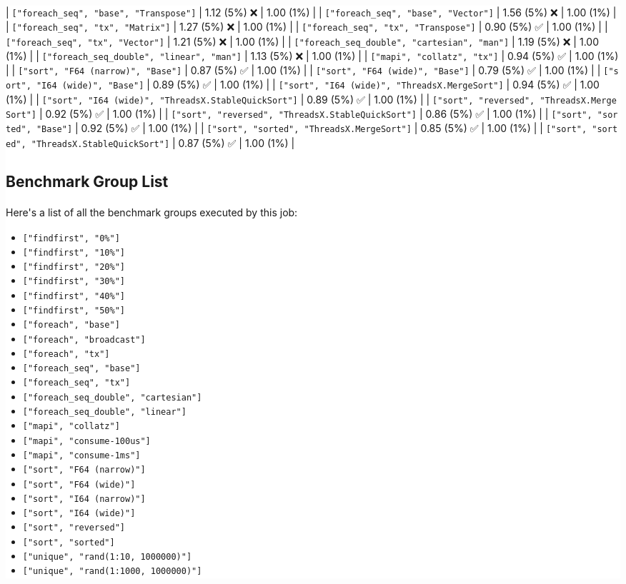 | `["foreach_seq", "base", "Transpose"]`                 |                1.12 (5%) :x: |                   1.00 (1%)  |
| `["foreach_seq", "base", "Vector"]`                    |                1.56 (5%) :x: |                   1.00 (1%)  |
| `["foreach_seq", "tx", "Matrix"]`                      |                1.27 (5%) :x: |                   1.00 (1%)  |
| `["foreach_seq", "tx", "Transpose"]`                   | 0.90 (5%) :white_check_mark: |                   1.00 (1%)  |
| `["foreach_seq", "tx", "Vector"]`                      |                1.21 (5%) :x: |                   1.00 (1%)  |
| `["foreach_seq_double", "cartesian", "man"]`           |                1.19 (5%) :x: |                   1.00 (1%)  |
| `["foreach_seq_double", "linear", "man"]`              |                1.13 (5%) :x: |                   1.00 (1%)  |
| `["mapi", "collatz", "tx"]`                            | 0.94 (5%) :white_check_mark: |                   1.00 (1%)  |
| `["sort", "F64 (narrow)", "Base"]`                     | 0.87 (5%) :white_check_mark: |                   1.00 (1%)  |
| `["sort", "F64 (wide)", "Base"]`                       | 0.79 (5%) :white_check_mark: |                   1.00 (1%)  |
| `["sort", "I64 (wide)", "Base"]`                       | 0.89 (5%) :white_check_mark: |                   1.00 (1%)  |
| `["sort", "I64 (wide)", "ThreadsX.MergeSort"]`         | 0.94 (5%) :white_check_mark: |                   1.00 (1%)  |
| `["sort", "I64 (wide)", "ThreadsX.StableQuickSort"]`   | 0.89 (5%) :white_check_mark: |                   1.00 (1%)  |
| `["sort", "reversed", "ThreadsX.MergeSort"]`           | 0.92 (5%) :white_check_mark: |                   1.00 (1%)  |
| `["sort", "reversed", "ThreadsX.StableQuickSort"]`     | 0.86 (5%) :white_check_mark: |                   1.00 (1%)  |
| `["sort", "sorted", "Base"]`                           | 0.92 (5%) :white_check_mark: |                   1.00 (1%)  |
| `["sort", "sorted", "ThreadsX.MergeSort"]`             | 0.85 (5%) :white_check_mark: |                   1.00 (1%)  |
| `["sort", "sorted", "ThreadsX.StableQuickSort"]`       | 0.87 (5%) :white_check_mark: |                   1.00 (1%)  |

## Benchmark Group List
Here's a list of all the benchmark groups executed by this job:

- `["findfirst", "0%"]`
- `["findfirst", "10%"]`
- `["findfirst", "20%"]`
- `["findfirst", "30%"]`
- `["findfirst", "40%"]`
- `["findfirst", "50%"]`
- `["foreach", "base"]`
- `["foreach", "broadcast"]`
- `["foreach", "tx"]`
- `["foreach_seq", "base"]`
- `["foreach_seq", "tx"]`
- `["foreach_seq_double", "cartesian"]`
- `["foreach_seq_double", "linear"]`
- `["mapi", "collatz"]`
- `["mapi", "consume-100us"]`
- `["mapi", "consume-1ms"]`
- `["sort", "F64 (narrow)"]`
- `["sort", "F64 (wide)"]`
- `["sort", "I64 (narrow)"]`
- `["sort", "I64 (wide)"]`
- `["sort", "reversed"]`
- `["sort", "sorted"]`
- `["unique", "rand(1:10, 1000000)"]`
- `["unique", "rand(1:1000, 1000000)"]`
